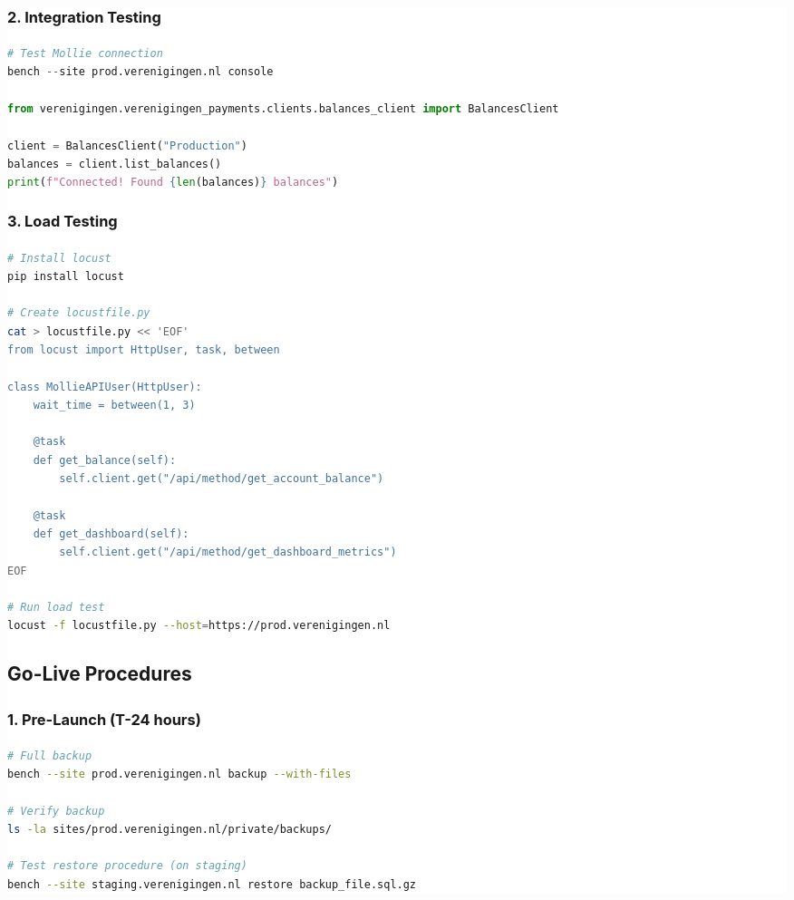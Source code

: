 ### 2. Integration Testing

```python
# Test Mollie connection
bench --site prod.verenigingen.nl console

from verenigingen.verenigingen_payments.clients.balances_client import BalancesClient

client = BalancesClient("Production")
balances = client.list_balances()
print(f"Connected! Found {len(balances)} balances")
```

### 3. Load Testing

```bash
# Install locust
pip install locust

# Create locustfile.py
cat > locustfile.py << 'EOF'
from locust import HttpUser, task, between

class MollieAPIUser(HttpUser):
    wait_time = between(1, 3)

    @task
    def get_balance(self):
        self.client.get("/api/method/get_account_balance")

    @task
    def get_dashboard(self):
        self.client.get("/api/method/get_dashboard_metrics")
EOF

# Run load test
locust -f locustfile.py --host=https://prod.verenigingen.nl
```

## Go-Live Procedures

### 1. Pre-Launch (T-24 hours)

```bash
# Full backup
bench --site prod.verenigingen.nl backup --with-files

# Verify backup
ls -la sites/prod.verenigingen.nl/private/backups/

# Test restore procedure (on staging)
bench --site staging.verenigingen.nl restore backup_file.sql.gz
```
